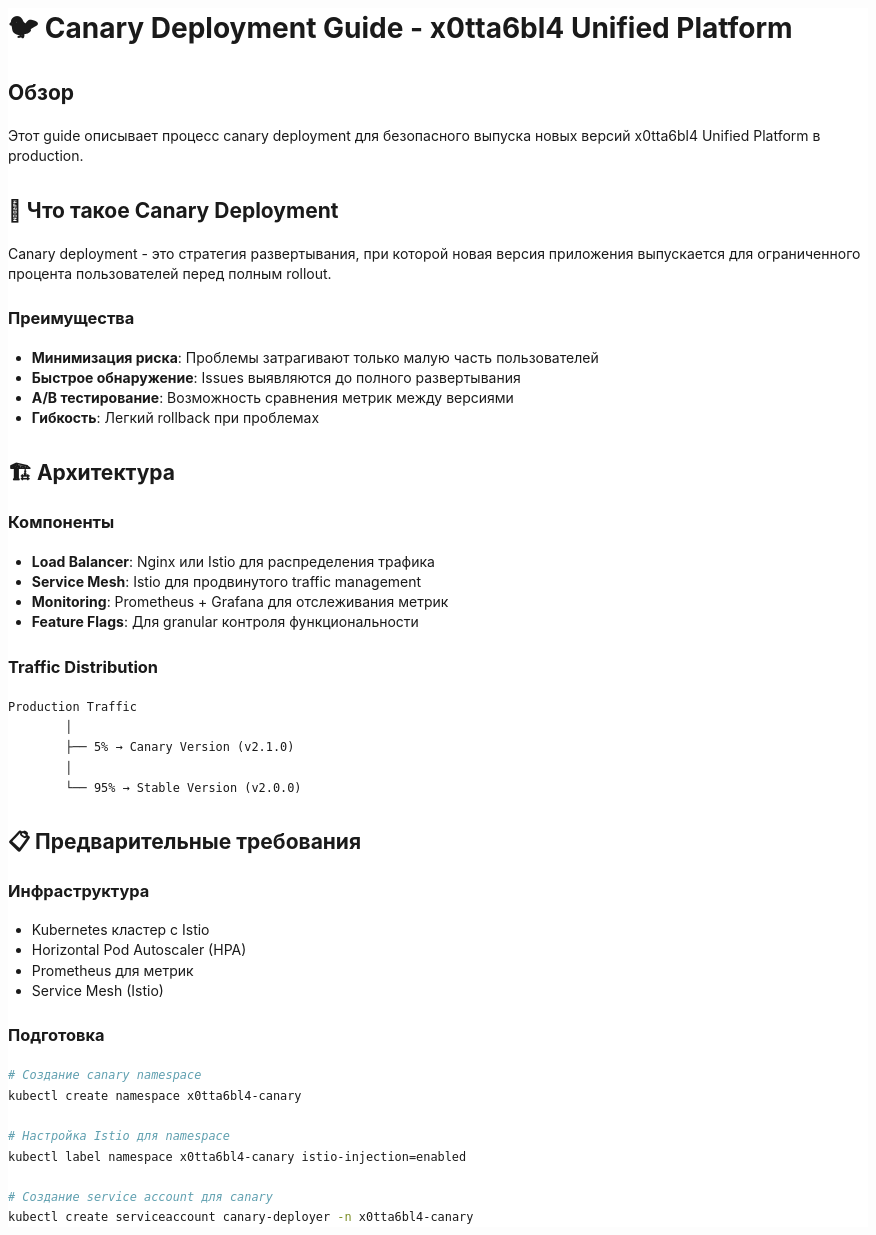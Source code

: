 # 🐦 Canary Deployment Guide - x0tta6bl4 Unified Platform

## Обзор

Этот guide описывает процесс canary deployment для безопасного выпуска новых версий x0tta6bl4 Unified Platform в production.

## 🎯 Что такое Canary Deployment

Canary deployment - это стратегия развертывания, при которой новая версия приложения выпускается для ограниченного процента пользователей перед полным rollout.

### Преимущества
- **Минимизация риска**: Проблемы затрагивают только малую часть пользователей
- **Быстрое обнаружение**: Issues выявляются до полного развертывания
- **A/B тестирование**: Возможность сравнения метрик между версиями
- **Гибкость**: Легкий rollback при проблемах

## 🏗️ Архитектура

### Компоненты
- **Load Balancer**: Nginx или Istio для распределения трафика
- **Service Mesh**: Istio для продвинутого traffic management
- **Monitoring**: Prometheus + Grafana для отслеживания метрик
- **Feature Flags**: Для granular контроля функциональности

### Traffic Distribution
```
Production Traffic
        │
        ├── 5% → Canary Version (v2.1.0)
        │
        └── 95% → Stable Version (v2.0.0)
```

## 📋 Предварительные требования

### Инфраструктура
- Kubernetes кластер с Istio
- Horizontal Pod Autoscaler (HPA)
- Prometheus для метрик
- Service Mesh (Istio)

### Подготовка
```bash
# Создание canary namespace
kubectl create namespace x0tta6bl4-canary

# Настройка Istio для namespace
kubectl label namespace x0tta6bl4-canary istio-injection=enabled

# Создание service account для canary
kubectl create serviceaccount canary-deployer -n x0tta6bl4-canary
```
